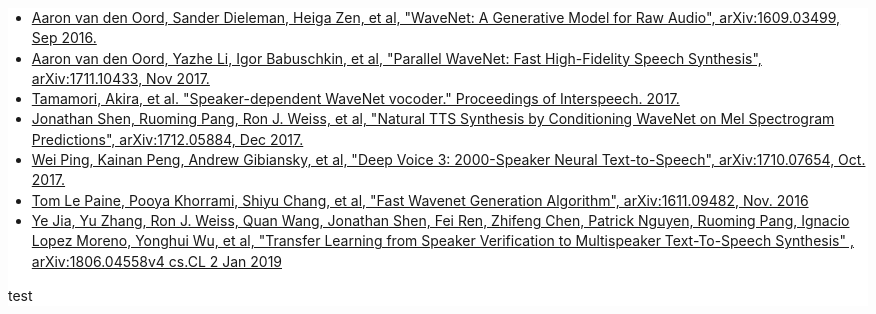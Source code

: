 - [Aaron van den Oord, Sander Dieleman, Heiga Zen, et al, "WaveNet: A Generative Model for Raw Audio", 	arXiv:1609.03499, Sep 2016.](https://arxiv.org/abs/1609.03499)
- [Aaron van den Oord, Yazhe Li, Igor Babuschkin, et al, "Parallel WaveNet: Fast High-Fidelity Speech Synthesis", 	arXiv:1711.10433, Nov 2017.](https://arxiv.org/abs/1711.10433)
- [Tamamori, Akira, et al. "Speaker-dependent WaveNet vocoder." Proceedings of Interspeech. 2017.](http://www.isca-speech.org/archive/Interspeech_2017/pdfs/0314.PDF)
- [Jonathan Shen, Ruoming Pang, Ron J. Weiss, et al, "Natural TTS Synthesis by Conditioning WaveNet on Mel Spectrogram Predictions", arXiv:1712.05884, Dec 2017.](https://arxiv.org/abs/1712.05884)
- [Wei Ping, Kainan Peng, Andrew Gibiansky, et al, "Deep Voice 3: 2000-Speaker Neural Text-to-Speech", arXiv:1710.07654, Oct. 2017.](https://arxiv.org/abs/1710.07654)
- [Tom Le Paine, Pooya Khorrami, Shiyu Chang, et al, "Fast Wavenet Generation Algorithm", arXiv:1611.09482, Nov. 2016](https://arxiv.org/abs/1611.09482)
- [Ye Jia, Yu Zhang, Ron J. Weiss, Quan Wang, Jonathan Shen, Fei Ren, Zhifeng Chen, Patrick Nguyen, Ruoming Pang, Ignacio Lopez Moreno, Yonghui Wu, et al, "Transfer Learning from Speaker Verification to Multispeaker Text-To-Speech Synthesis" , arXiv:1806.04558v4 cs.CL 2 Jan 2019](https://arxiv.org/abs/1806.04558)

test
